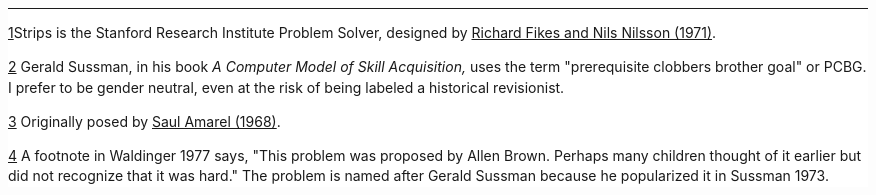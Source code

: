 ----------------------

[1](#xfn0010)Strips is the Stanford Research Institute Problem Solver, designed by [Richard Fikes and Nils Nilsson (1971)](B9780080571157500285.xhtml#bb0405).

[2](#xfn0015) Gerald Sussman, in his book *A Computer Model of Skill Acquisition,* uses the term "prerequisite clobbers brother goal" or PCBG.
I prefer to be gender neutral, even at the risk of being labeled a historical revisionist.

[3](#xfn0020) Originally posed by [Saul Amarel (1968)](B9780080571157500285.xhtml#bb0045).

[4](#xfn0025) A footnote in Waldinger 1977 says, "This problem was proposed by Allen Brown.
Perhaps many children thought of it earlier but did not recognize that it was hard." The problem is named after Gerald Sussman because he popularized it in Sussman 1973.


